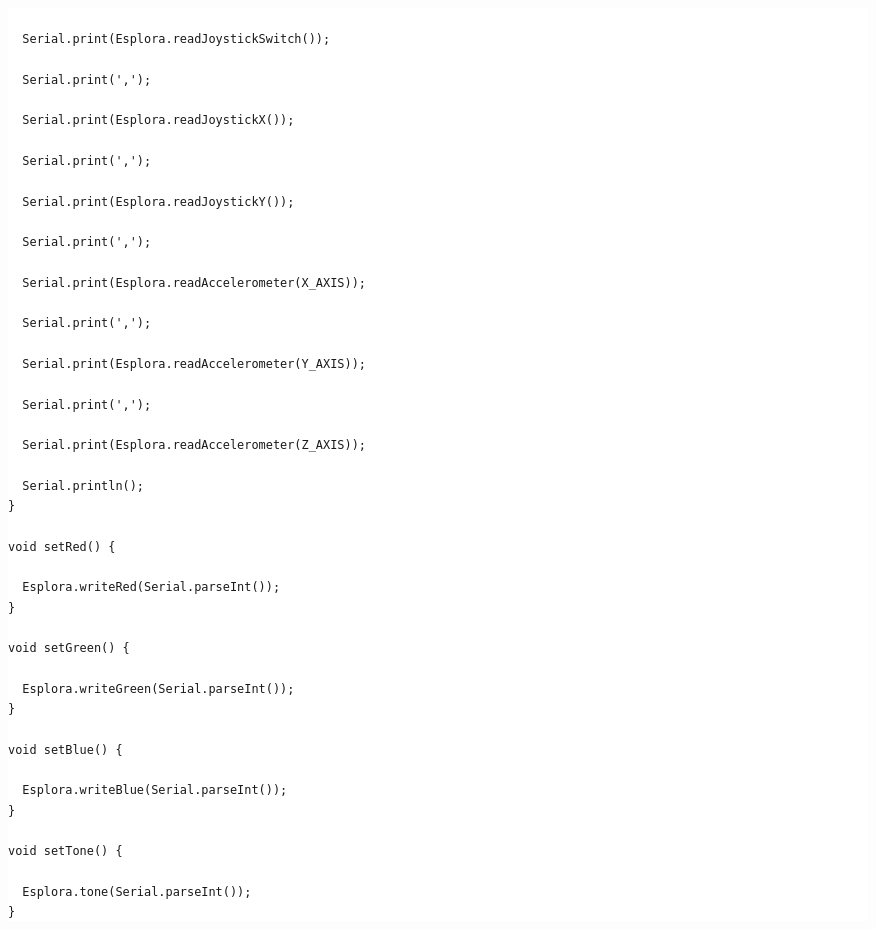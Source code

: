 ```arduino

  Serial.print(Esplora.readJoystickSwitch());

  Serial.print(',');

  Serial.print(Esplora.readJoystickX());

  Serial.print(',');

  Serial.print(Esplora.readJoystickY());

  Serial.print(',');

  Serial.print(Esplora.readAccelerometer(X_AXIS));

  Serial.print(',');

  Serial.print(Esplora.readAccelerometer(Y_AXIS));

  Serial.print(',');

  Serial.print(Esplora.readAccelerometer(Z_AXIS));

  Serial.println();
}

void setRed() {

  Esplora.writeRed(Serial.parseInt());
}

void setGreen() {

  Esplora.writeGreen(Serial.parseInt());
}

void setBlue() {

  Esplora.writeBlue(Serial.parseInt());
}

void setTone() {

  Esplora.tone(Serial.parseInt());
}
```
